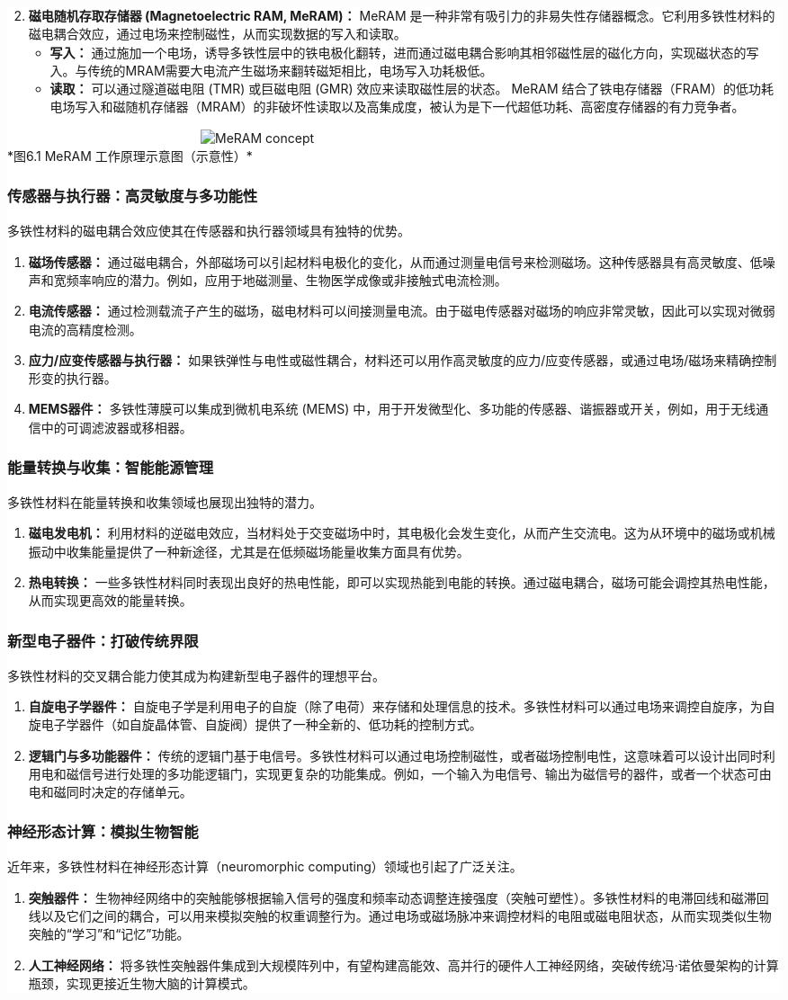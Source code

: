2.  **磁电随机存取存储器 (Magnetoelectric RAM, MeRAM)：**
    MeRAM 是一种非常有吸引力的非易失性存储器概念。它利用多铁性材料的磁电耦合效应，通过电场来控制磁性，从而实现数据的写入和读取。
    *   **写入：** 通过施加一个电场，诱导多铁性层中的铁电极化翻转，进而通过磁电耦合影响其相邻磁性层的磁化方向，实现磁状态的写入。与传统的MRAM需要大电流产生磁场来翻转磁矩相比，电场写入功耗极低。
    *   **读取：** 可以通过隧道磁电阻 (TMR) 或巨磁电阻 (GMR) 效应来读取磁性层的状态。
    MeRAM 结合了铁电存储器（FRAM）的低功耗电场写入和磁随机存储器（MRAM）的非破坏性读取以及高集成度，被认为是下一代超低功耗、高密度存储器的有力竞争者。

<img src="https://www.nature.com/articles/nmat2539/figures/1" alt="MeRAM concept" style="width: 50%; display: block; margin: 0 auto;">
*图6.1 MeRAM 工作原理示意图（示意性）*

### 传感器与执行器：高灵敏度与多功能性

多铁性材料的磁电耦合效应使其在传感器和执行器领域具有独特的优势。

1.  **磁场传感器：**
    通过磁电耦合，外部磁场可以引起材料电极化的变化，从而通过测量电信号来检测磁场。这种传感器具有高灵敏度、低噪声和宽频率响应的潜力。例如，应用于地磁测量、生物医学成像或非接触式电流检测。

2.  **电流传感器：**
    通过检测载流子产生的磁场，磁电材料可以间接测量电流。由于磁电传感器对磁场的响应非常灵敏，因此可以实现对微弱电流的高精度检测。

3.  **应力/应变传感器与执行器：**
    如果铁弹性与电性或磁性耦合，材料还可以用作高灵敏度的应力/应变传感器，或通过电场/磁场来精确控制形变的执行器。

4.  **MEMS器件：**
    多铁性薄膜可以集成到微机电系统 (MEMS) 中，用于开发微型化、多功能的传感器、谐振器或开关，例如，用于无线通信中的可调滤波器或移相器。

### 能量转换与收集：智能能源管理

多铁性材料在能量转换和收集领域也展现出独特的潜力。

1.  **磁电发电机：**
    利用材料的逆磁电效应，当材料处于交变磁场中时，其电极化会发生变化，从而产生交流电。这为从环境中的磁场或机械振动中收集能量提供了一种新途径，尤其是在低频磁场能量收集方面具有优势。

2.  **热电转换：**
    一些多铁性材料同时表现出良好的热电性能，即可以实现热能到电能的转换。通过磁电耦合，磁场可能会调控其热电性能，从而实现更高效的能量转换。

### 新型电子器件：打破传统界限

多铁性材料的交叉耦合能力使其成为构建新型电子器件的理想平台。

1.  **自旋电子学器件：**
    自旋电子学是利用电子的自旋（除了电荷）来存储和处理信息的技术。多铁性材料可以通过电场来调控自旋序，为自旋电子学器件（如自旋晶体管、自旋阀）提供了一种全新的、低功耗的控制方式。

2.  **逻辑门与多功能器件：**
    传统的逻辑门基于电信号。多铁性材料可以通过电场控制磁性，或者磁场控制电性，这意味着可以设计出同时利用电和磁信号进行处理的多功能逻辑门，实现更复杂的功能集成。例如，一个输入为电信号、输出为磁信号的器件，或者一个状态可由电和磁同时决定的存储单元。

### 神经形态计算：模拟生物智能

近年来，多铁性材料在神经形态计算（neuromorphic computing）领域也引起了广泛关注。

1.  **突触器件：**
    生物神经网络中的突触能够根据输入信号的强度和频率动态调整连接强度（突触可塑性）。多铁性材料的电滞回线和磁滞回线以及它们之间的耦合，可以用来模拟突触的权重调整行为。通过电场或磁场脉冲来调控材料的电阻或磁电阻状态，从而实现类似生物突触的“学习”和“记忆”功能。

2.  **人工神经网络：**
    将多铁性突触器件集成到大规模阵列中，有望构建高能效、高并行的硬件人工神经网络，突破传统冯·诺依曼架构的计算瓶颈，实现更接近生物大脑的计算模式。
